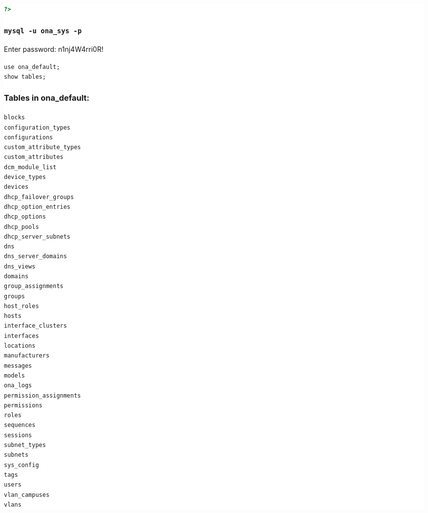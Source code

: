 ```php
?>
```

### `mysql -u ona_sys -p`
Enter password: n1nj4W4rri0R!

```
use ona_default;
show tables;
```

### Tables in ona_default:
```
blocks
configuration_types
configurations
custom_attribute_types
custom_attributes
dcm_module_list
device_types
devices
dhcp_failover_groups
dhcp_option_entries
dhcp_options
dhcp_pools
dhcp_server_subnets
dns
dns_server_domains
dns_views
domains
group_assignments
groups
host_roles
hosts
interface_clusters
interfaces
locations
manufacturers
messages
models
ona_logs
permission_assignments
permissions
roles
sequences
sessions
subnet_types
subnets
sys_config
tags
users
vlan_campuses
vlans
```
